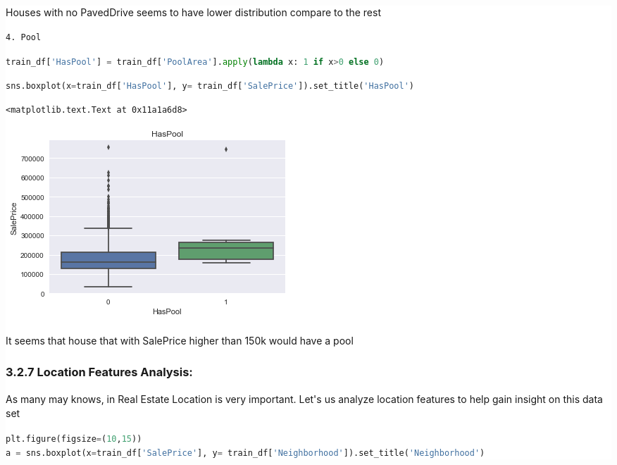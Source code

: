 
Houses with no PavedDrive seems to have lower distribution compare to the rest

    4. Pool


```python
train_df['HasPool'] = train_df['PoolArea'].apply(lambda x: 1 if x>0 else 0)
```


```python
sns.boxplot(x=train_df['HasPool'], y= train_df['SalePrice']).set_title('HasPool')
```




    <matplotlib.text.Text at 0x11a1a6d8>




![png](output_114_1.png)


It seems that house that with SalePrice higher than 150k would have a pool

### 3.2.7 Location Features Analysis:

As many may knows, in Real Estate Location is very important. Let's us analyze location features to help gain insight on this data set


```python
plt.figure(figsize=(10,15))
a = sns.boxplot(x=train_df['SalePrice'], y= train_df['Neighborhood']).set_title('Neighborhood')
```

